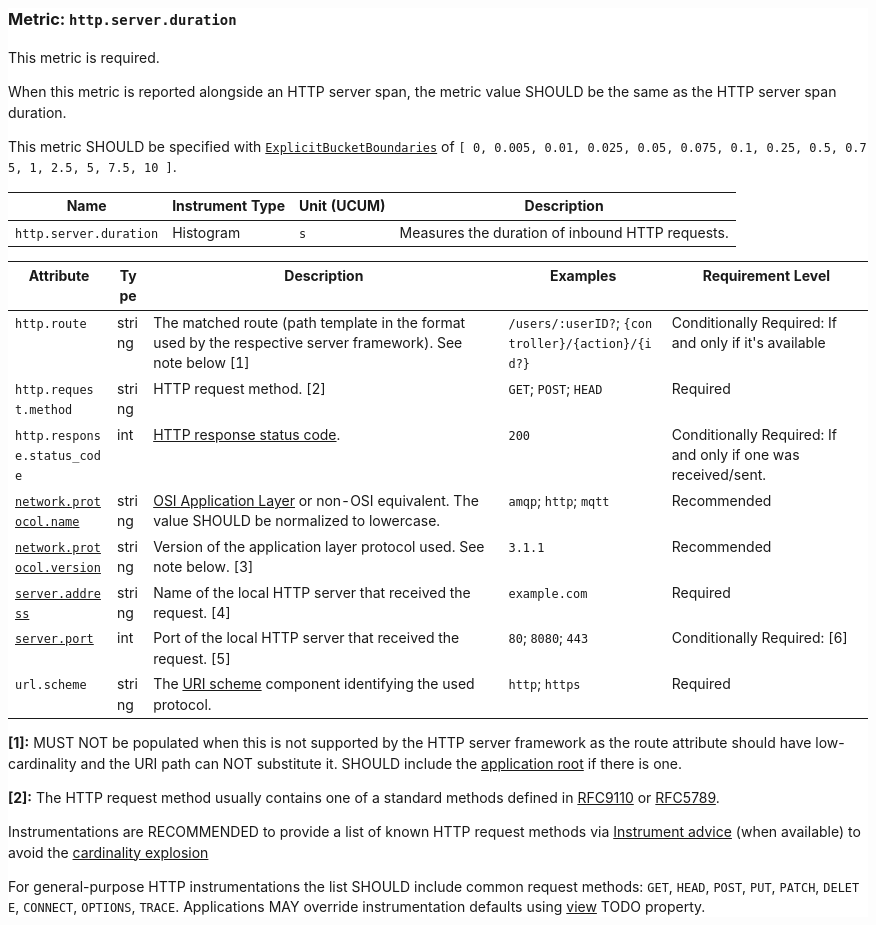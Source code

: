 ### Metric: `http.server.duration`

This metric is required.

When this metric is reported alongside an HTTP server span, the metric value SHOULD be the same as the HTTP server span duration.

This metric SHOULD be specified with
[`ExplicitBucketBoundaries`](https://github.com/open-telemetry/opentelemetry-specification/tree/v1.21.0/specification/metrics/api.md#instrument-advice)
of `[ 0, 0.005, 0.01, 0.025, 0.05, 0.075, 0.1, 0.25, 0.5, 0.75, 1, 2.5, 5, 7.5, 10 ]`.


| Name     | Instrument Type | Unit (UCUM) | Description    |
| -------- | --------------- | ----------- | -------------- |
| `http.server.duration` | Histogram | `s` | Measures the duration of inbound HTTP requests. |



| Attribute  | Type | Description  | Examples  | Requirement Level |
|---|---|---|---|---|
| `http.route` | string | The matched route (path template in the format used by the respective server framework). See note below [1] | `/users/:userID?`; `{controller}/{action}/{id?}` | Conditionally Required: If and only if it's available |
| `http.request.method` | string | HTTP request method. [2] | `GET`; `POST`; `HEAD` | Required |
| `http.response.status_code` | int | [HTTP response status code](https://tools.ietf.org/html/rfc7231#section-6). | `200` | Conditionally Required: If and only if one was received/sent. |
| [`network.protocol.name`](../../trace/semantic_conventions/span-general.md) | string | [OSI Application Layer](https://osi-model.com/application-layer/) or non-OSI equivalent. The value SHOULD be normalized to lowercase. | `amqp`; `http`; `mqtt` | Recommended |
| [`network.protocol.version`](../../trace/semantic_conventions/span-general.md) | string | Version of the application layer protocol used. See note below. [3] | `3.1.1` | Recommended |
| [`server.address`](../../trace/semantic_conventions/span-general.md) | string | Name of the local HTTP server that received the request. [4] | `example.com` | Required |
| [`server.port`](../../trace/semantic_conventions/span-general.md) | int | Port of the local HTTP server that received the request. [5] | `80`; `8080`; `443` | Conditionally Required: [6] |
| `url.scheme` | string | The [URI scheme](https://www.rfc-editor.org/rfc/rfc3986#section-3.1) component identifying the used protocol. | `http`; `https` | Required |

**[1]:** MUST NOT be populated when this is not supported by the HTTP server framework as the route attribute should have low-cardinality and the URI path can NOT substitute it.
SHOULD include the [application root](/specification/trace/semantic_conventions/http.md#http-server-definitions) if there is one.

**[2]:** The HTTP request method usually contains one of a standard methods defined in [RFC9110](https://www.rfc-editor.org/rfc/rfc9110.html#name-methods)
or [RFC5789](https://www.rfc-editor.org/rfc/rfc5789.html).

Instrumentations are RECOMMENDED to provide a list of known HTTP request methods via
[Instrument advice](https://github.com/open-telemetry/opentelemetry-specification/blob/main/specification/metrics/sdk.md#instrument-advice) (when available)
to avoid the [cardinality explosion](https://github.com/open-telemetry/opentelemetry-specification/blob/main/specification/metrics/supplementary-guidelines.md#aggregation-temporality)

For general-purpose HTTP instrumentations the list SHOULD include common request methods:
`GET`, `HEAD`, `POST`, `PUT`, `PATCH`, `DELETE`, `CONNECT`, `OPTIONS`, `TRACE`.
Applications MAY override instrumentation defaults using [view](https://github.com/open-telemetry/opentelemetry-specification/blob/main/specification/metrics/sdk.md#view) TODO property.


[DocumentStatus]: https://github.com/open-telemetry/opentelemetry-specification/blob/v1.21.0/specification/document-status.md